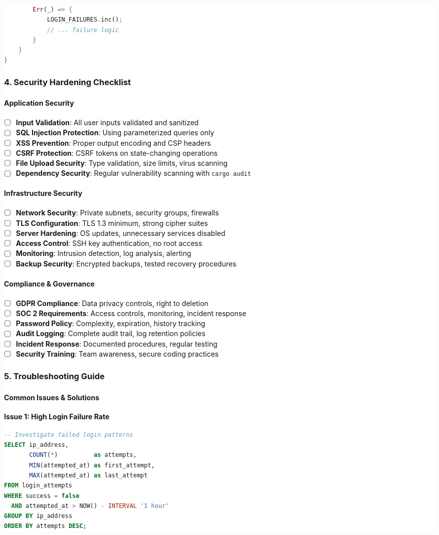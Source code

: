```rust
        Err(_) => {
            LOGIN_FAILURES.inc();
            // ... failure logic
        }
    }
}
```

### 4. Security Hardening Checklist

#### Application Security

- [ ] **Input Validation**: All user inputs validated and sanitized
- [ ] **SQL Injection Protection**: Using parameterized queries only
- [ ] **XSS Prevention**: Proper output encoding and CSP headers
- [ ] **CSRF Protection**: CSRF tokens on state-changing operations
- [ ] **File Upload Security**: Type validation, size limits, virus scanning
- [ ] **Dependency Security**: Regular vulnerability scanning with `cargo audit`

#### Infrastructure Security

- [ ] **Network Security**: Private subnets, security groups, firewalls
- [ ] **TLS Configuration**: TLS 1.3 minimum, strong cipher suites
- [ ] **Server Hardening**: OS updates, unnecessary services disabled
- [ ] **Access Control**: SSH key authentication, no root access
- [ ] **Monitoring**: Intrusion detection, log analysis, alerting
- [ ] **Backup Security**: Encrypted backups, tested recovery procedures

#### Compliance & Governance

- [ ] **GDPR Compliance**: Data privacy controls, right to deletion
- [ ] **SOC 2 Requirements**: Access controls, monitoring, incident response
- [ ] **Password Policy**: Complexity, expiration, history tracking
- [ ] **Audit Logging**: Complete audit trail, log retention policies
- [ ] **Incident Response**: Documented procedures, regular testing
- [ ] **Security Training**: Team awareness, secure coding practices

### 5. Troubleshooting Guide

#### Common Issues & Solutions

**Issue 1: High Login Failure Rate**

```sql
-- Investigate failed login patterns
SELECT ip_address,
       COUNT(*)          as attempts,
       MIN(attempted_at) as first_attempt,
       MAX(attempted_at) as last_attempt
FROM login_attempts
WHERE success = false
  AND attempted_at > NOW() - INTERVAL '1 hour'
GROUP BY ip_address
ORDER BY attempts DESC;
```
